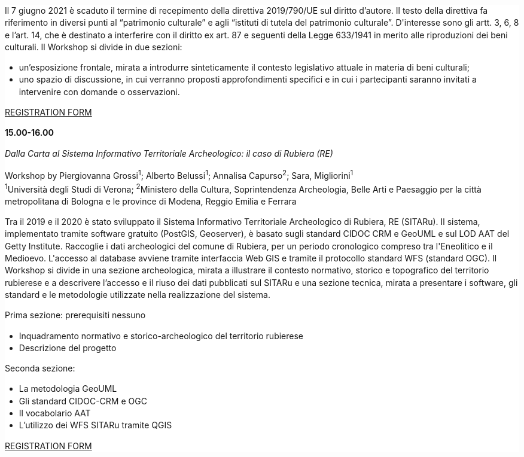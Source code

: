 Il 7 giugno 2021 è scaduto il termine di recepimento della direttiva 2019/790/UE sul diritto d’autore. Il testo della direttiva fa riferimento in diversi punti al “patrimonio culturale” e agli “istituti di tutela del patrimonio culturale”. D'interesse sono gli artt. 3, 6, 8 e l’art. 14, che è destinato a interferire con il diritto ex art. 87 e seguenti della Legge 633/1941 in merito alle riproduzioni dei beni culturali.
Il Workshop si divide in due sezioni:

- un’esposizione frontale, mirata a introdurre sinteticamente il contesto legislativo attuale in materia di beni culturali;
- uno spazio di discussione, in cui verranno proposti approfondimenti specifici e in cui i partecipanti saranno invitati a intervenire con domande o osservazioni.

[REGISTRATION FORM](https://docs.google.com/forms/d/e/1FAIpQLSciRw6xQvcO98_HZ6pWQtfXfAn5qbZzHE0W8sDowwz_EOtbww/viewform?usp=sf_link)

**15.00-16.00**

_Dalla Carta al Sistema Informativo Territoriale Archeologico: il caso di Rubiera (RE)_

Workshop by Piergiovanna Grossi<sup>1</sup>; Alberto Belussi<sup>1</sup>; Annalisa Capurso<sup>2</sup>; Sara, Migliorini<sup>1</sup>  
<sup>1</sup>Università degli Studi di Verona; <sup>2</sup>Ministero della Cultura, Soprintendenza Archeologia, Belle Arti e Paesaggio per la città metropolitana di Bologna e le province di Modena, Reggio Emilia e Ferrara

Tra il 2019 e il 2020 è stato sviluppato il Sistema Informativo Territoriale Archeologico di Rubiera, RE (SITARu). Il sistema, implementato tramite software gratuito (PostGIS, Geoserver), è basato sugli standard CIDOC CRM e GeoUML e sul LOD AAT del Getty Institute. Raccoglie i dati archeologici del comune di Rubiera, per un periodo cronologico compreso tra l'Eneolitico e il Medioevo. L'accesso al database avviene tramite interfaccia Web GIS e tramite il protocollo standard WFS (standard OGC).
Il Workshop si divide in una sezione archeologica, mirata a illustrare il contesto normativo, storico e topografico del territorio rubierese e a descrivere l’accesso e il riuso dei dati pubblicati sul SITARu e una sezione tecnica, mirata a presentare i software, gli standard e le metodologie utilizzate nella realizzazione del sistema.

Prima sezione: prerequisiti nessuno

- Inquadramento normativo e storico-archeologico del territorio rubierese
- Descrizione del progetto

Seconda sezione:

- La metodologia GeoUML
- Gli standard CIDOC-CRM e OGC
- Il vocabolario AAT
- L’utilizzo dei WFS SITARu tramite QGIS

[REGISTRATION FORM](https://docs.google.com/forms/d/e/1FAIpQLScDmGhg4EZd6LhqeZ2JZyxXULOw2OZC0RBqoe-slCuEDSWtMw/viewform?usp=sf_link)

